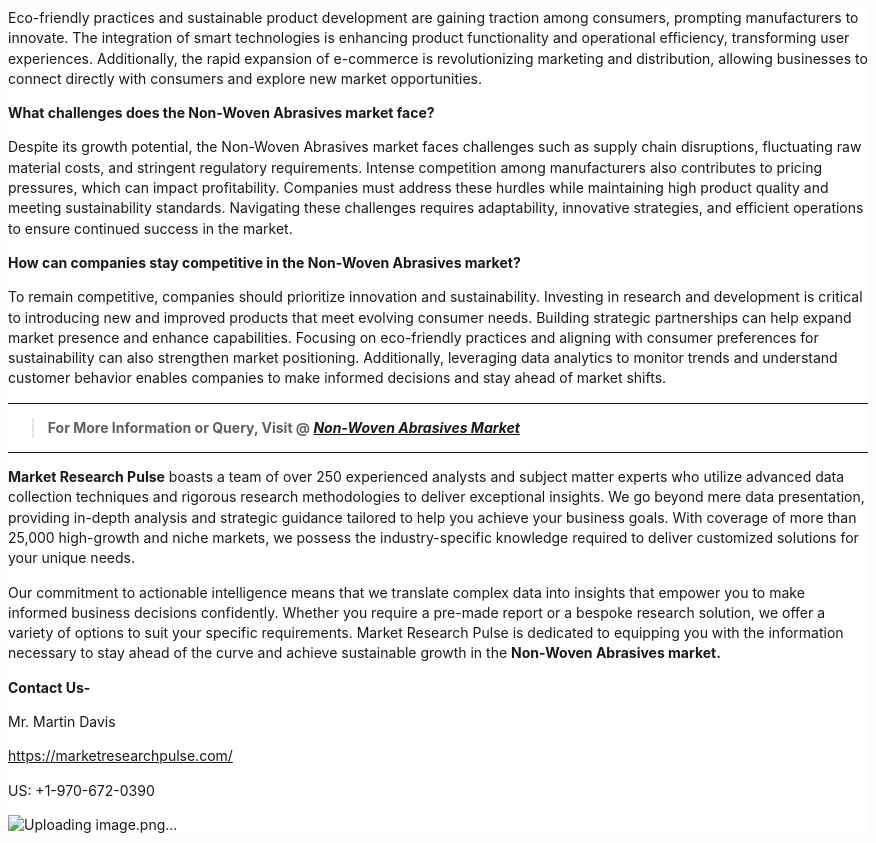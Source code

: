Eco-friendly practices and sustainable product development are gaining traction among consumers, prompting manufacturers to innovate. The integration of smart technologies is enhancing product functionality and operational efficiency, transforming user experiences. Additionally, the rapid expansion of e-commerce is revolutionizing marketing and distribution, allowing businesses to connect directly with consumers and explore new market opportunities.</p><p><strong>What challenges does the Non-Woven Abrasives market face?</strong></p><p>Despite its growth potential, the Non-Woven Abrasives market faces challenges such as supply chain disruptions, fluctuating raw material costs, and stringent regulatory requirements. Intense competition among manufacturers also contributes to pricing pressures, which can impact profitability. Companies must address these hurdles while maintaining high product quality and meeting sustainability standards. Navigating these challenges requires adaptability, innovative strategies, and efficient operations to ensure continued success in the market.</p><p><strong>How can companies stay competitive in the Non-Woven Abrasives market?</strong></p><p>To remain competitive, companies should prioritize innovation and sustainability. Investing in research and development is critical to introducing new and improved products that meet evolving consumer needs. Building strategic partnerships can help expand market presence and enhance capabilities. Focusing on eco-friendly practices and aligning with consumer preferences for sustainability can also strengthen market positioning. Additionally, leveraging data analytics to monitor trends and understand customer behavior enables companies to make informed decisions and stay ahead of market shifts.</p><hr /><blockquote><p><strong>For More Information or Query, Visit @&nbsp;<em><a href="https://marketresearchpulse.com/report/4442/non-woven-abrasives-market?utm_source=Linkedin&utm_medium=0114">Non-Woven Abrasives Market</a></em></strong></p></blockquote><hr /><p><strong>Market Research Pulse</strong> boasts a team of over 250 experienced analysts and subject matter experts who utilize advanced data collection techniques and rigorous research methodologies to deliver exceptional insights. We go beyond mere data presentation, providing in-depth analysis and strategic guidance tailored to help you achieve your business goals. With coverage of more than 25,000 high-growth and niche markets, we possess the industry-specific knowledge required to deliver customized solutions for your unique needs.</p><p>Our commitment to actionable intelligence means that we translate complex data into insights that empower you to make informed business decisions confidently. Whether you require a pre-made report or a bespoke research solution, we offer a variety of options to suit your specific requirements. Market Research Pulse is dedicated to equipping you with the information necessary to stay ahead of the curve and achieve sustainable growth in the <strong>Non-Woven Abrasives market.</strong></p><p><strong>Contact Us-</strong></p><p>Mr. Martin Davis</p><p>https://marketresearchpulse.com/</p><p>US: +1-970-672-0390</p>
![Uploading image.png…]()

